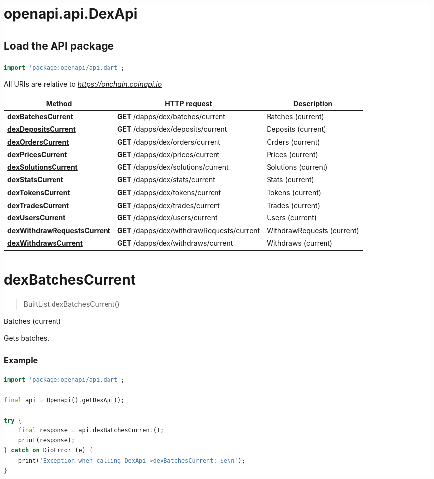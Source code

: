 # openapi.api.DexApi

## Load the API package
```dart
import 'package:openapi/api.dart';
```

All URIs are relative to *https://onchain.coinapi.io*

Method | HTTP request | Description
------------- | ------------- | -------------
[**dexBatchesCurrent**](DexApi.md#dexbatchescurrent) | **GET** /dapps/dex/batches/current | Batches (current)
[**dexDepositsCurrent**](DexApi.md#dexdepositscurrent) | **GET** /dapps/dex/deposits/current | Deposits (current)
[**dexOrdersCurrent**](DexApi.md#dexorderscurrent) | **GET** /dapps/dex/orders/current | Orders (current)
[**dexPricesCurrent**](DexApi.md#dexpricescurrent) | **GET** /dapps/dex/prices/current | Prices (current)
[**dexSolutionsCurrent**](DexApi.md#dexsolutionscurrent) | **GET** /dapps/dex/solutions/current | Solutions (current)
[**dexStatsCurrent**](DexApi.md#dexstatscurrent) | **GET** /dapps/dex/stats/current | Stats (current)
[**dexTokensCurrent**](DexApi.md#dextokenscurrent) | **GET** /dapps/dex/tokens/current | Tokens (current)
[**dexTradesCurrent**](DexApi.md#dextradescurrent) | **GET** /dapps/dex/trades/current | Trades (current)
[**dexUsersCurrent**](DexApi.md#dexuserscurrent) | **GET** /dapps/dex/users/current | Users (current)
[**dexWithdrawRequestsCurrent**](DexApi.md#dexwithdrawrequestscurrent) | **GET** /dapps/dex/withdrawRequests/current | WithdrawRequests (current)
[**dexWithdrawsCurrent**](DexApi.md#dexwithdrawscurrent) | **GET** /dapps/dex/withdraws/current | Withdraws (current)


# **dexBatchesCurrent**
> BuiltList<DexBatchDTO> dexBatchesCurrent()

Batches (current)

Gets batches.

### Example
```dart
import 'package:openapi/api.dart';

final api = Openapi().getDexApi();

try {
    final response = api.dexBatchesCurrent();
    print(response);
} catch on DioError (e) {
    print('Exception when calling DexApi->dexBatchesCurrent: $e\n');
}
```
